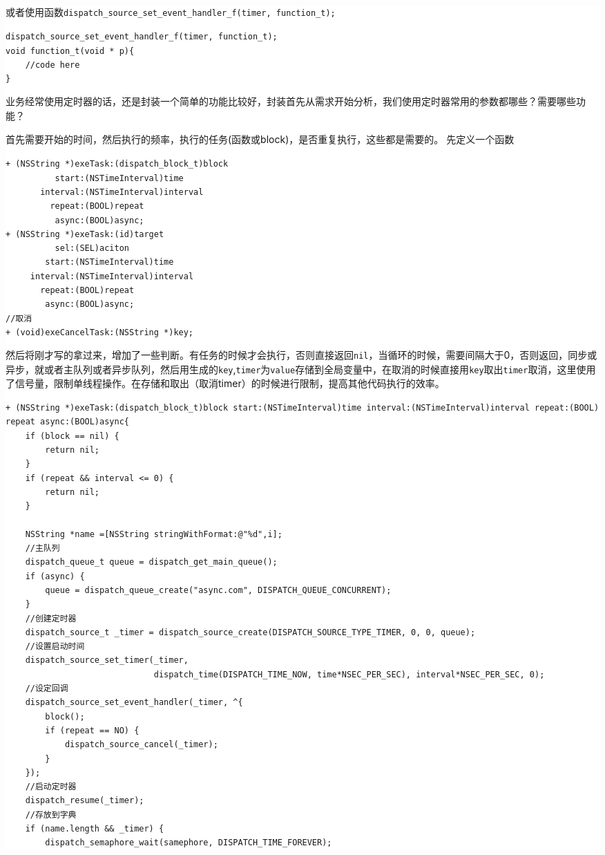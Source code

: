 或者使用函数`dispatch_source_set_event_handler_f(timer, function_t);`

```
dispatch_source_set_event_handler_f(timer, function_t);
void function_t(void * p){
    //code here    
}
```

业务经常使用定时器的话，还是封装一个简单的功能比较好，封装首先从需求开始分析，我们使用定时器常用的参数都哪些？需要哪些功能？

首先需要开始的时间，然后执行的频率，执行的任务(函数或block)，是否重复执行，这些都是需要的。
先定义一个函数

```
+ (NSString *)exeTask:(dispatch_block_t)block
    	  start:(NSTimeInterval)time
       interval:(NSTimeInterval)interval
    	 repeat:(BOOL)repeat
    	  async:(BOOL)async;
+ (NSString *)exeTask:(id)target
		  sel:(SEL)aciton
		start:(NSTimeInterval)time
	 interval:(NSTimeInterval)interval
	   repeat:(BOOL)repeat
		async:(BOOL)async;
//取消
+ (void)exeCancelTask:(NSString *)key;
```

然后将刚才写的拿过来，增加了一些判断。有任务的时候才会执行，否则直接返回`nil`，当循环的时候，需要间隔大于0，否则返回，同步或异步，就或者主队列或者异步队列，然后用生成的`key`,`timer`为`value`存储到全局变量中，在取消的时候直接用`key`取出`timer`取消，这里使用了信号量，限制单线程操作。在存储和取出（取消timer）的时候进行限制，提高其他代码执行的效率。

```
+ (NSString *)exeTask:(dispatch_block_t)block start:(NSTimeInterval)time interval:(NSTimeInterval)interval repeat:(BOOL)repeat async:(BOOL)async{
	if (block == nil) {
		return nil;
	}
	if (repeat && interval <= 0) {
		return nil;
	}
	
	NSString *name =[NSString stringWithFormat:@"%d",i];
	//主队列
	dispatch_queue_t queue = dispatch_get_main_queue();
	if (async) {
		queue = dispatch_queue_create("async.com", DISPATCH_QUEUE_CONCURRENT);
	}
	//创建定时器
	dispatch_source_t _timer = dispatch_source_create(DISPATCH_SOURCE_TYPE_TIMER, 0, 0, queue);
	//设置启动时间
	dispatch_source_set_timer(_timer,
							  dispatch_time(DISPATCH_TIME_NOW, time*NSEC_PER_SEC), interval*NSEC_PER_SEC, 0);
	//设定回调
	dispatch_source_set_event_handler(_timer, ^{
		block();
		if (repeat == NO) {
			dispatch_source_cancel(_timer);
		}
	});
	//启动定时器
	dispatch_resume(_timer);
	//存放到字典
	if (name.length && _timer) {
		dispatch_semaphore_wait(samephore, DISPATCH_TIME_FOREVER);
```